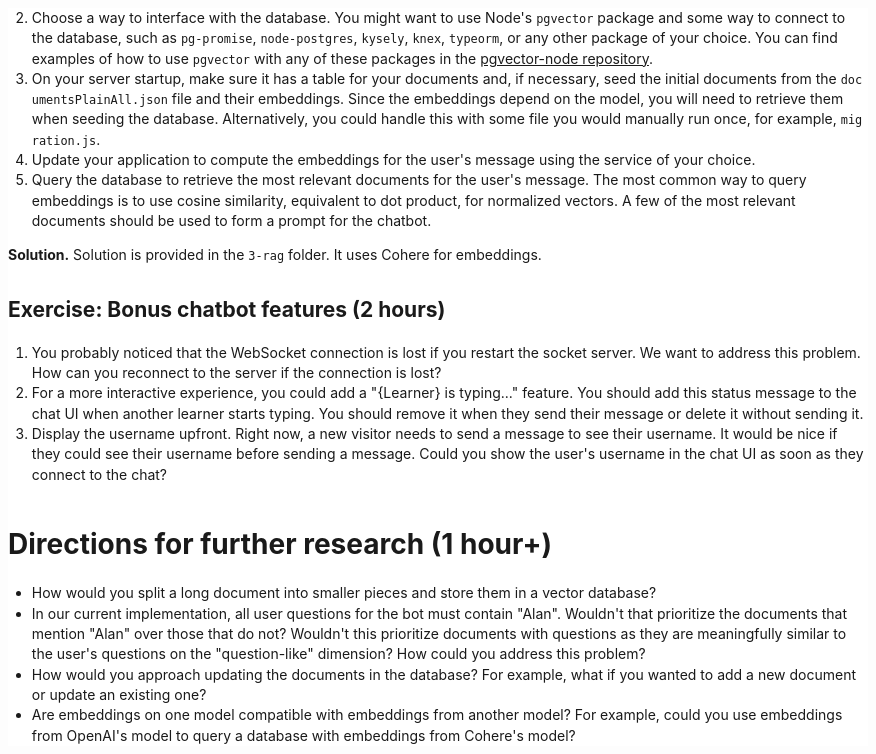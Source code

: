 2. Choose a way to interface with the database. You might want to use Node's `pgvector` package and some way to connect to the database, such as `pg-promise`, `node-postgres`, `kysely`, `knex`, `typeorm`, or any other package of your choice. You can find examples of how to use `pgvector` with any of these packages in the [pgvector-node repository](https://github.com/pgvector/pgvector-node).
3. On your server startup, make sure it has a table for your documents and, if necessary, seed the initial documents from the `documentsPlainAll.json` file and their embeddings. Since the embeddings depend on the model, you will need to retrieve them when seeding the database. Alternatively, you could handle this with some file you would manually run once, for example, `migration.js`.
4. Update your application to compute the embeddings for the user's message using the service of your choice.
5. Query the database to retrieve the most relevant documents for the user's message. The most common way to query embeddings is to use cosine similarity, equivalent to dot product, for normalized vectors. A few of the most relevant documents should be used to form a prompt for the chatbot.

**Solution.** Solution is provided in the `3-rag` folder. It uses Cohere for embeddings.

## Exercise: Bonus chatbot features (2 hours)

1. You probably noticed that the WebSocket connection is lost if you restart the socket server. We want to address this problem. How can you reconnect to the server if the connection is lost?
2. For a more interactive experience, you could add a "{Learner} is typing..." feature. You should add this status message to the chat UI when another learner starts typing. You should remove it when they send their message or delete it without sending it.
3. Display the username upfront. Right now, a new visitor needs to send a message to see their username. It would be nice if they could see their username before sending a message. Could you show the user's username in the chat UI as soon as they connect to the chat?

# Directions for further research (1 hour+)

- How would you split a long document into smaller pieces and store them in a vector database?
- In our current implementation, all user questions for the bot must contain "Alan". Wouldn't that prioritize the documents that mention "Alan" over those that do not? Wouldn't this prioritize documents with questions as they are meaningfully similar to the user's questions on the "question-like" dimension? How could you address this problem?
- How would you approach updating the documents in the database? For example, what if you wanted to add a new document or update an existing one?
- Are embeddings on one model compatible with embeddings from another model? For example, could you use embeddings from OpenAI's model to query a database with embeddings from Cohere's model?
